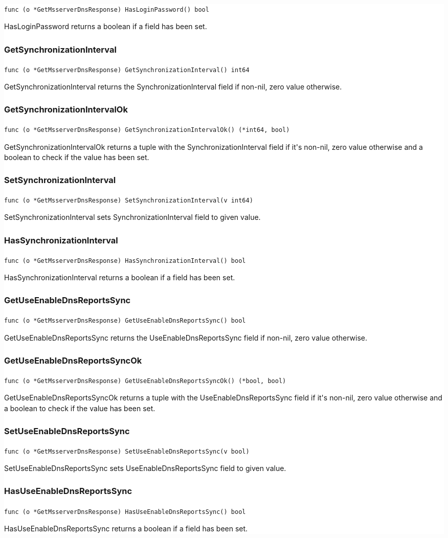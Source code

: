`func (o *GetMsserverDnsResponse) HasLoginPassword() bool`

HasLoginPassword returns a boolean if a field has been set.

### GetSynchronizationInterval

`func (o *GetMsserverDnsResponse) GetSynchronizationInterval() int64`

GetSynchronizationInterval returns the SynchronizationInterval field if non-nil, zero value otherwise.

### GetSynchronizationIntervalOk

`func (o *GetMsserverDnsResponse) GetSynchronizationIntervalOk() (*int64, bool)`

GetSynchronizationIntervalOk returns a tuple with the SynchronizationInterval field if it's non-nil, zero value otherwise
and a boolean to check if the value has been set.

### SetSynchronizationInterval

`func (o *GetMsserverDnsResponse) SetSynchronizationInterval(v int64)`

SetSynchronizationInterval sets SynchronizationInterval field to given value.

### HasSynchronizationInterval

`func (o *GetMsserverDnsResponse) HasSynchronizationInterval() bool`

HasSynchronizationInterval returns a boolean if a field has been set.

### GetUseEnableDnsReportsSync

`func (o *GetMsserverDnsResponse) GetUseEnableDnsReportsSync() bool`

GetUseEnableDnsReportsSync returns the UseEnableDnsReportsSync field if non-nil, zero value otherwise.

### GetUseEnableDnsReportsSyncOk

`func (o *GetMsserverDnsResponse) GetUseEnableDnsReportsSyncOk() (*bool, bool)`

GetUseEnableDnsReportsSyncOk returns a tuple with the UseEnableDnsReportsSync field if it's non-nil, zero value otherwise
and a boolean to check if the value has been set.

### SetUseEnableDnsReportsSync

`func (o *GetMsserverDnsResponse) SetUseEnableDnsReportsSync(v bool)`

SetUseEnableDnsReportsSync sets UseEnableDnsReportsSync field to given value.

### HasUseEnableDnsReportsSync

`func (o *GetMsserverDnsResponse) HasUseEnableDnsReportsSync() bool`

HasUseEnableDnsReportsSync returns a boolean if a field has been set.
